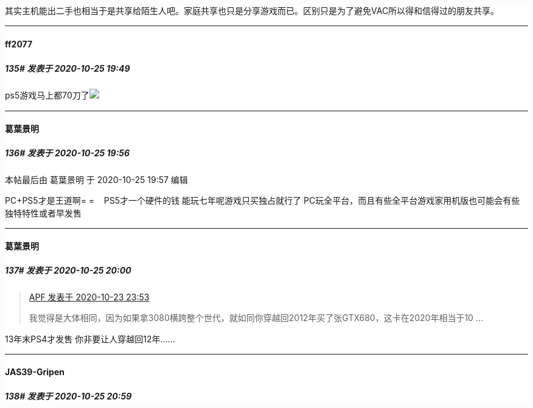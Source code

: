 其实主机能出二手也相当于是共享给陌生人吧。家庭共享也只是分享游戏而已。区别只是为了避免VAC所以得和信得过的朋友共享。







*****

####  ff2077  
##### 135#       发表于 2020-10-25 19:49




ps5游戏马上都70刀了<img src="https://static.saraba1st.com/image/smiley/face2017/001.png" referrerpolicy="no-referrer">







*****

####  葛葉景明  
##### 136#       发表于 2020-10-25 19:56



 本帖最后由 葛葉景明 于 2020-10-25 19:57 编辑 

PC+PS5才是王道啊= =    PS5才一个硬件的钱 能玩七年呢游戏只买独占就行了 PC玩全平台，而且有些全平台游戏家用机版也可能会有些独特特性或者早发售








*****

####  葛葉景明  
##### 137#       发表于 2020-10-25 20:00



<blockquote><a href="httphttps://bbs.saraba1st.com/2b/forum.php?mod=redirect&amp;goto=findpost&amp;pid=49147066&amp;ptid=1966725" target="_blank">APF 发表于 2020-10-23 23:53</a>

我觉得是大体相同，因为如果拿3080横跨整个世代，就如同你穿越回2012年买了张GTX680，这卡在2020年相当于10 ...</blockquote>
13年末PS4才发售 你非要让人穿越回12年......







*****

####  JAS39-Gripen  
##### 138#       发表于 2020-10-25 20:59


